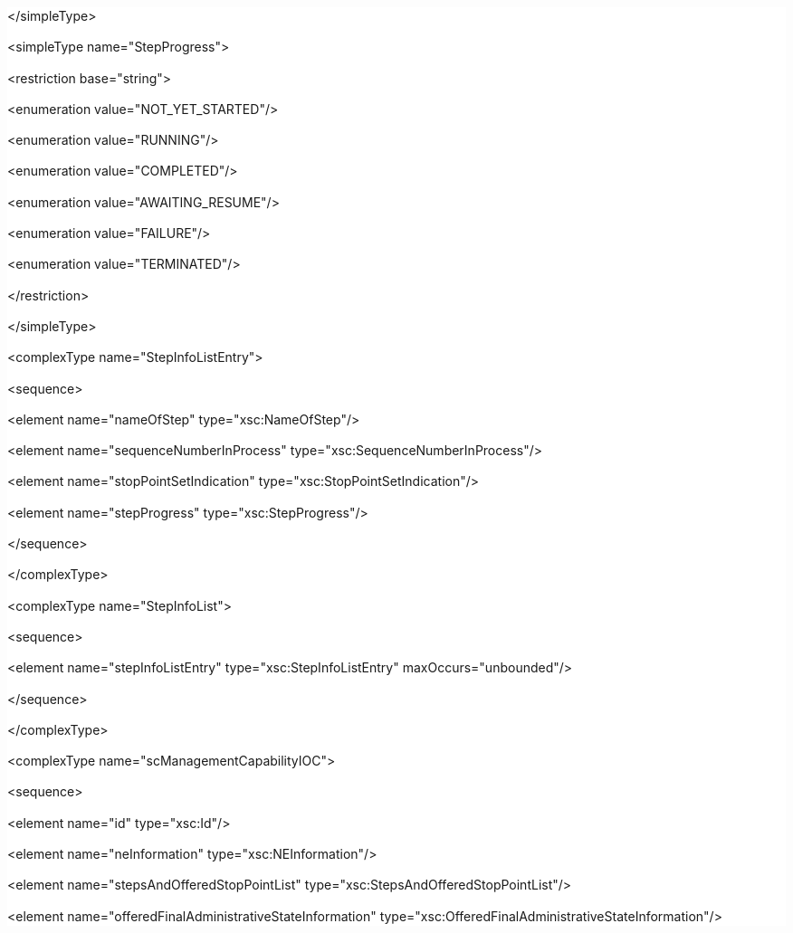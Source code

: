 \</simpleType\>

\<simpleType name=\"StepProgress\"\>

\<restriction base=\"string\"\>

\<enumeration value=\"NOT\_YET\_STARTED\"/\>

\<enumeration value=\"RUNNING\"/\>

\<enumeration value=\"COMPLETED\"/\>

\<enumeration value=\"AWAITING\_RESUME\"/\>

\<enumeration value=\"FAILURE\"/\>

\<enumeration value=\"TERMINATED\"/\>

\</restriction\>

\</simpleType\>

\<complexType name=\"StepInfoListEntry\"\>

\<sequence\>

\<element name=\"nameOfStep\" type=\"xsc:NameOfStep\"/\>

\<element name=\"sequenceNumberInProcess\"
type=\"xsc:SequenceNumberInProcess\"/\>

\<element name=\"stopPointSetIndication\"
type=\"xsc:StopPointSetIndication\"/\>

\<element name=\"stepProgress\" type=\"xsc:StepProgress\"/\>

\</sequence\>

\</complexType\>

\<complexType name=\"StepInfoList\"\>

\<sequence\>

\<element name=\"stepInfoListEntry\" type=\"xsc:StepInfoListEntry\"
maxOccurs=\"unbounded\"/\>

\</sequence\>

\</complexType\>

\<complexType name=\"scManagementCapabilityIOC\"\>

\<sequence\>

\<element name=\"id\" type=\"xsc:Id\"/\>

\<element name=\"neInformation\" type=\"xsc:NEInformation\"/\>

\<element name=\"stepsAndOfferedStopPointList\"
type=\"xsc:StepsAndOfferedStopPointList\"/\>

\<element name=\"offeredFinalAdministrativeStateInformation\"
type=\"xsc:OfferedFinalAdministrativeStateInformation\"/\>
